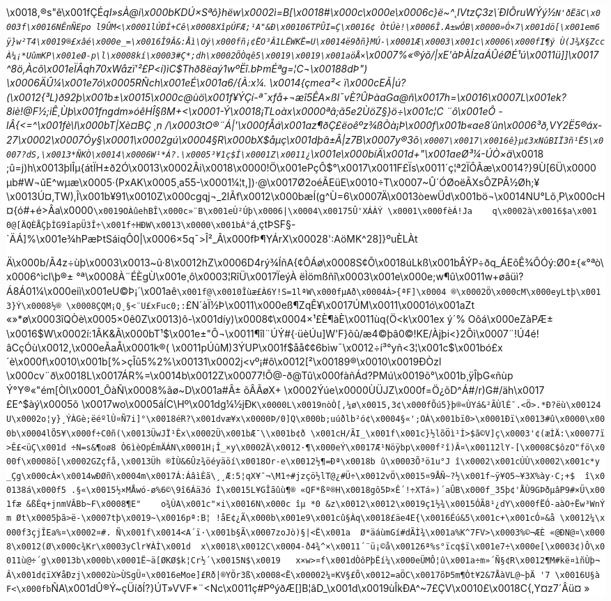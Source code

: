 \x0018,®s"ê\x001fÇÉ*qI»sÀ@i\x000bKDÚ×Sªô}hëw\x0002ì=B[\x0018#\x000c\x000e\x0006c}ë~^¸IVtzÇ3z\´ÐIÔruWÝý½`N'ðËãC\x0003f\x0016NÊnÑEpo l9ÛM<\x0001lÚÐÍ+Cê\x0008XîpÚFÆ;¹A"&Ð\x00106TPÛI=Ç\x0016¢
ÒtÚè!\x0006Î.­A±wÓB\x0000»Ó×7\x001dö[\x001em6ÿ}w²T4\x0019®£xâé\x000e_=\x0016Î9Â&:Åì\Oý\x000fñ¡¢ËO³Â1LËWKË=U\x0014ë9ðñ}MÚ-\x0001Æ\x0003\x001c\x0006\x000fI¶ý
Ù(J¾X§ZccÀ¼¡*UûmKP\x001eØ-p\l\x0008kí\x0003#Ç*;dh\x0002ÕÒqê5\x0019\x0019\x001aöÅ×`\x0007%«®ýõ/|xE'àÞÀÍzaÁÛéØÉ¹ú\x0011ü]]­\x0017 ^8ö,Àcõ\x001eÏÂqh70xWåzï'²£P<í)ìC$Thð8ëaý1wºËî.bÞmÉªg=¦C¬\x00188dÞ") \x0006ÄÛ¼\x001e7ó\x0005RÑch\x001eÉ\x001a6/{À:x¼.
\x0014{çmea²<	ï\x000cEÃ|ú?(\x0012{³L)ð92þ\x001b±\x0015\x000c@ùö\x001f¥ÝÇí-ª¯xfå+¬æî5ÊA×ßl¯vÈ?ÛÞàaGa@ñ\x0017h=\x0016\x0007L\x001ek?8iè!@F½;iÊ¸Ùþ\x001fngdm»óêHÎ§ßM+<\x0001-Ý\x0018¡TLoàx\x0000ªâ;ã5e2ÙöZ§}ö÷\x001c¦C ¨ô\x001eÔ
-lÂ{<=^\x001fè\l\x000bT|Xè¤BÇ
¸n /\x0003tO®¨Á|'\x000fÅá\x001az¶ðÇ£ëoêºz¾ßÒà¡Þ\x000f\x001b«ae8´ûn\x0006³ð,VY2Ë5®áx-27\x0002\x0007Óy§\x0001\x0002gú\x0004§R\x000bX$åµç\x001dþâ±Â|z7B\x0007y®3õ`\x0007\x0017\x0016ê}µ¢3xNûBIÏ3ñ¹Ë5\x0007?dS,\x0013*ÑKÒ\x0014\x0006W¹*Á?.\x0005³¥1ç$Í\x0001Z\x0011¿`\x001e\x000bíÄ\x001d+"\x001aeØ³¼-ÚÒ×ä*\x0018 ;û=j)h\x0013þlÎµ{átÏH±ð2Ó\x0013\x0002Âi\x0018\x0000!Ö\x001ePçÔ$°\x0017\x0011F£Ïs\x0011´ç¦ª2ÏÔÃæ\x0014?}9Ù[6Ü\x0000
µb#W¬ûE^wµæ\x0005·(PxAK\x0005¸a55-\x0001¼¦t,])·@\x0017Ø2oéÃEüE\x0010÷T\x0007~Û´ÓØoëÃXsÔZPÂ½Øh;¥\x0013Ú¤,TW),Î\x001b¥91\x0010Z\x000cgqj¬_2lÃf\x0012\x000bæÍ(g^Ù=6\x0007Ä\x0013òewÜd\x001bö¬\x0014NU°Lõ¸P\x000cH¤{ó#+é>Âa\x0000`\x0019OÀûehBÎ\x000c»¨B\x001eÙ²Úþ\x0006|\x0004\x00175Û'XÁÀÝ \x0001\x000fèÁ!Ja	q\x0002à\x0016$a\x0010­@[ÄQÈÅÇþÌG9îapÜ3Î÷\x001f÷HÐW\x0013\x0000\x001bÁ°`á¸çtÞSF§-`ÄÁ]%\x001e¾hPæÞtSáiqÔ0|\x0006×5q¯>Î²_Â\x000fÞ¶YÁrX\x00028':AöMK^28]}ºuÈ­LÀt
 
Ä\x000b/Ã4z÷ùþ\x0003\x0013~û·8\x0012hZ\x0006D4rý¾ÍñA{¢ÔÁø\x0008S¢Õ\x0018úLkß\x001bÂÝP÷ðq_ÁEõÊ¾ÔÓý:Ø0±{«°ªò\x0006^ìcl\þ®±
°ª\x0008À¨ÉÈgÙ\x001e¸ô\x0003¦RîÜ\x0017ÏeýÀ ëÌömßñî\x0003\x001e\x000e;w¶û\x0011w+øâüì?Á8Á01¼\x000eiì\x001eU©Þ¡´\x001aê`\x001f@\x0010Îùæ£À6Y!S=1lªW\x000fµAð\x0004À>{ªF]\x0004
®\x0002Ö\x000cM\x000eyLtþ\x0013}Ý\x0008½® \x0008ÇQM¡Q¸§<¨U£xFuc0;:`£N´àÏ½Þ\x0011\x000eß¶ZqÊ¥\x0017ÚM\x0011\x0001ó\x001aZt
«»*ø\x0003îQÒè\x0005×0ê0Z\x0013)ô-\x001díy)\x0008¢\x0004×¹£È¶àÈ\x0011ùq(Ö<k\x001ex	ý´%	Oôá\x000eZàPÆ±\x0016$W\x0002í:1ÂK&Ã\x000bT¹$\x001e±"Ô¬\x0011¶îl¨ÚÝ#{·üèÚu]W'F}õû/æ4©þâ0©!KE/Àjþi<}2Õì\x0007¨!Ú4é!âCçÓù\x0012,­\x000eÃaÅ\x0001k®(
\x0011pÚûM)3ÝUP\x001f$åå¢¢6bìw­¯\x0012÷í³°yñ<3¦\x001c$\x001bó£x´è\x000f\x0010\x001b[%>çÎû5%2%\x00131\x0002j<vº¡#ô\x0012[²\x00189®\x0010\x0019ÐÒzl
\x000cv¨ð\x0018L\x0017ÁR%=\x0014b\x0012Z\x00077!Õ@-ð@Tû\x000fàñÁd?PMú\x0019õ°\x001b¸ÿÎþG«ñùp
Ý°Y®«"ém[ÒI\x0001_ÔàÑ\x0008%ãø~D\x001a#Â± õÂÃøX+
\x0002Ýúe\x0000ÙÜJZ\x000f=Ö¿õD^Á#/r)G#/äh\x0017	£E^$àý\x0005õ \x0017wo\x0005áÍC\Hº\x001dg¼½jÐ`K\x0000L\x0019nòÒ[,¼ø\x0015,3¢\x000fÕú5}þ®«ÙYá&²ÃÙlÉ¯.<Ö>.*Ð?ëù\x00124U\x0002o¦y}¸ÝÀGè;ëéºlÙ¤Ñ7i]­°\x0018éR?\x001dvæ¥x\x0000Þ/0]Q\x000b;uúðlb²ó¢\x0004§«';OÀ\x001bï0>\x0001Ðï\x0013#û\x0000\x000b\x0004lÕ5¥\x000f÷C0ñ(\x0013ÜwJÏ¹Êx\x0002Ü\x001bÆ¯\\x001b¢ð
\x001cH/ÃI_\x001f\x001c}½lõÖì¹Ì>$ã©V]ç\x0003'¢(æÌÄ:\x00077ï>Ê£<üÇ\x001d
÷N=s&¶oø8
Ò6ìèOpÉmÄÁN\x0001H¡Î_×y\x0002Ä\x0012·­¶\x000eÝ\x0017Æ¹Nöÿbp\x000f²î)Â¤\x00112lY-[\x0008C$ôzO"fö\x000f\x0008ö[\x0002GZçfå,\x0013Üh ®ÌÙ&6Ûz¾öéyäöí\x0018Or-e\x0012½¶=Ðª\x0018b
û\x0003Õ³ö1u°J	î\x0002\x001cÚÙ\x0002\x001c*y_Çg\x000cÀ×\x0014wÐØñ\x0004m\x0017Á:ÁâìÈã\¸¸Æ:5¦qX¥¯¬\M1÷#jzçö½lT@¿#Ü÷\x0012vÖ\x0015¤9ÅÑ~?½\x001f~ÿ¥O5~¥3X%ày·C;+$	î\x00138á\x000f5
.§«\x0015½×MÅwó-ø%6©\9î6Áä3ó Í\x0015L¥GÎãûù¶® «QF*ßº®H\x0018gô5Þ×Ê´!÷XTá»)´aÛB\x000f_35þ¢'ÅÙ9GÞðµâP9#×Ü\x001fæ &ßÉ­q+jnmVÂBb~F\x0008¶E"	o¾ÙA\x001c"×i\x0016N\x000c îµ
*0
&z\x0012\x0012\x0019ç1½¾\x0015ÓÃ8¹¿dY\x000fËÓ-aàO÷Ëw³WnÝm Øt\x0005þã>ë-\x0007tþ\x0019~\x0016pª:B¦
­!åE¢¿Ã\x000b\x001e9\x001cû§Àq\x0018£äe4E{\x0016Éú&5\x001c+\x001cÓ»&å \x0012¼\x000f3çjÎEa%¤\x0002¤#.
Ñ\x001f\x0014<A´ï·\x001b§Ã\x0007zoJò)§|<Ë\x001a	Ø*äáùmGí#d­ÃÌ¾\x001a%K^7FV>\x0003%©¬ÆÈ «@ÐN@¤\x0008\x0012(Ø\x000c¾Kr\x0003yClr¥ÀÌ\x001d	x\x0018\x0012C\x0004-ð4¾^×\x0011´¨ü¡©å\x00126ª%s°ïcq$ï\x001e7÷\x000e[\x0003¢)Ô\x0011ù@÷´g\x0013b\x000b\x0001Ë~ä[ØKØ$k¦Cr½´\x0015N$\x0019	x×w>¤f\x001dÒôPþËí¼\x000eÜMÔ¦û\x001a÷m»´Ñ§¢R\x0012¶M#kë¤ìñÙþ¬Â\x001d¢ïX¥åÐzj\x0002ù>ÙSgÜ¤\x0016eMoe]£Rð|®YÖr3ß\x0008<Ë\x00002¼¤KV§£Õ\x0012=aÖC\x0017õÞ5m¶Òt¥2&7ÅàVL@~þÄ '7
\x0016U§à
F<\x000fb`ÑA\x001dÛ®Ý~çÜíðÍ?}ÚT»VVF*¨<N­c\x0011ç#PºýðÆ[]B¦âD_\x001d\x0019ùÎkÐA^~7£ÇV\x0010£\x0018C{,Y¤z7´Âü¤	»